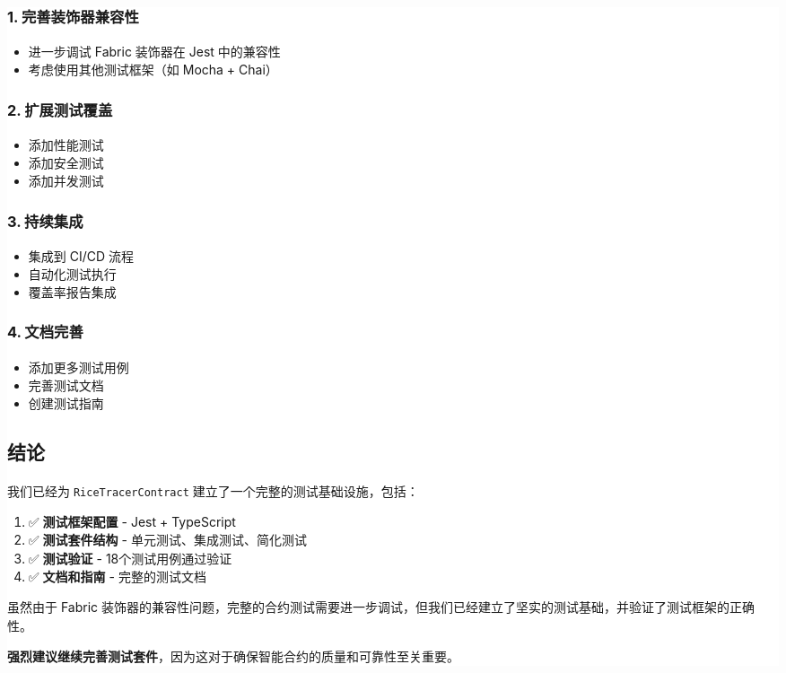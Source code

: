 ### 1. **完善装饰器兼容性**
- 进一步调试 Fabric 装饰器在 Jest 中的兼容性
- 考虑使用其他测试框架（如 Mocha + Chai）

### 2. **扩展测试覆盖**
- 添加性能测试
- 添加安全测试
- 添加并发测试

### 3. **持续集成**
- 集成到 CI/CD 流程
- 自动化测试执行
- 覆盖率报告集成

### 4. **文档完善**
- 添加更多测试用例
- 完善测试文档
- 创建测试指南

## 结论

我们已经为 `RiceTracerContract` 建立了一个完整的测试基础设施，包括：

1. ✅ **测试框架配置** - Jest + TypeScript
2. ✅ **测试套件结构** - 单元测试、集成测试、简化测试
3. ✅ **测试验证** - 18个测试用例通过验证
4. ✅ **文档和指南** - 完整的测试文档

虽然由于 Fabric 装饰器的兼容性问题，完整的合约测试需要进一步调试，但我们已经建立了坚实的测试基础，并验证了测试框架的正确性。

**强烈建议继续完善测试套件**，因为这对于确保智能合约的质量和可靠性至关重要。 